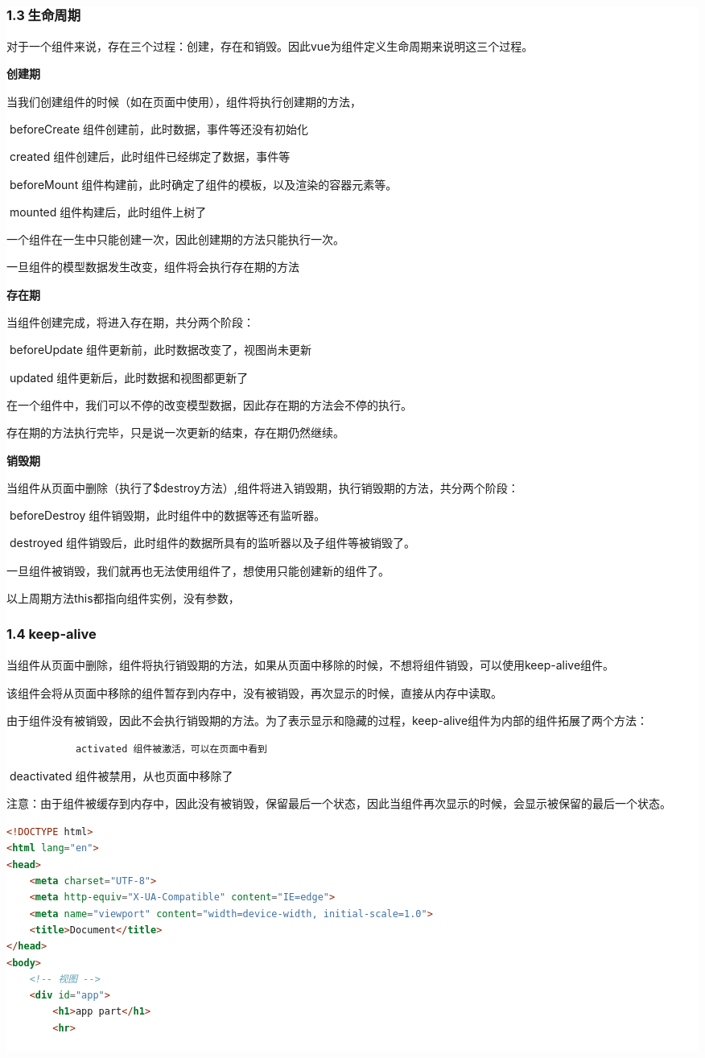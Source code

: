 

### 1.3 生命周期

对于一个组件来说，存在三个过程：创建，存在和销毁。因此vue为组件定义生命周期来说明这三个过程。

**创建期**

 当我们创建组件的时候（如在页面中使用），组件将执行创建期的方法，

​		 beforeCreate  组件创建前，此时数据，事件等还没有初始化

​		 created  组件创建后，此时组件已经绑定了数据，事件等

​		 beforeMount  组件构建前，此时确定了组件的模板，以及渲染的容器元素等。

​		 mounted  组件构建后，此时组件上树了

 一个组件在一生中只能创建一次，因此创建期的方法只能执行一次。

 一旦组件的模型数据发生改变，组件将会执行存在期的方法

**存在期**

当组件创建完成，将进入存在期，共分两个阶段：

​		 beforeUpdate 组件更新前，此时数据改变了，视图尚未更新

​		 updated  组件更新后，此时数据和视图都更新了

 在一个组件中，我们可以不停的改变模型数据，因此存在期的方法会不停的执行。

 存在期的方法执行完毕，只是说一次更新的结束，存在期仍然继续。

**销毁期**

当组件从页面中删除（执行了$destroy方法）,组件将进入销毁期，执行销毁期的方法，共分两个阶段：

​		 beforeDestroy 组件销毁期，此时组件中的数据等还有监听器。

​		 destroyed  组件销毁后，此时组件的数据所具有的监听器以及子组件等被销毁了。

 一旦组件被销毁，我们就再也无法使用组件了，想使用只能创建新的组件了。

以上周期方法this都指向组件实例，没有参数，



### 1.4 keep-alive

当组件从页面中删除，组件将执行销毁期的方法，如果从页面中移除的时候，不想将组件销毁，可以使用keep-alive组件。

​		 该组件会将从页面中移除的组件暂存到内存中，没有被销毁，再次显示的时候，直接从内存中读取。

​		 由于组件没有被销毁，因此不会执行销毁期的方法。为了表示显示和隐藏的过程，keep-alive组件为内部的组件拓展了两个方法：

 				activated 组件被激活，可以在页面中看到

​				 deactivated 组件被禁用，从也页面中移除了

 注意：由于组件被缓存到内存中，因此没有被销毁，保留最后一个状态，因此当组件再次显示的时候，会显示被保留的最后一个状态。

```html
<!DOCTYPE html>
<html lang="en">
<head>
    <meta charset="UTF-8">
    <meta http-equiv="X-UA-Compatible" content="IE=edge">
    <meta name="viewport" content="width=device-width, initial-scale=1.0">
    <title>Document</title>
</head>
<body>
    <!-- 视图 -->
    <div id="app">
        <h1>app part</h1>
        <hr>
        
```